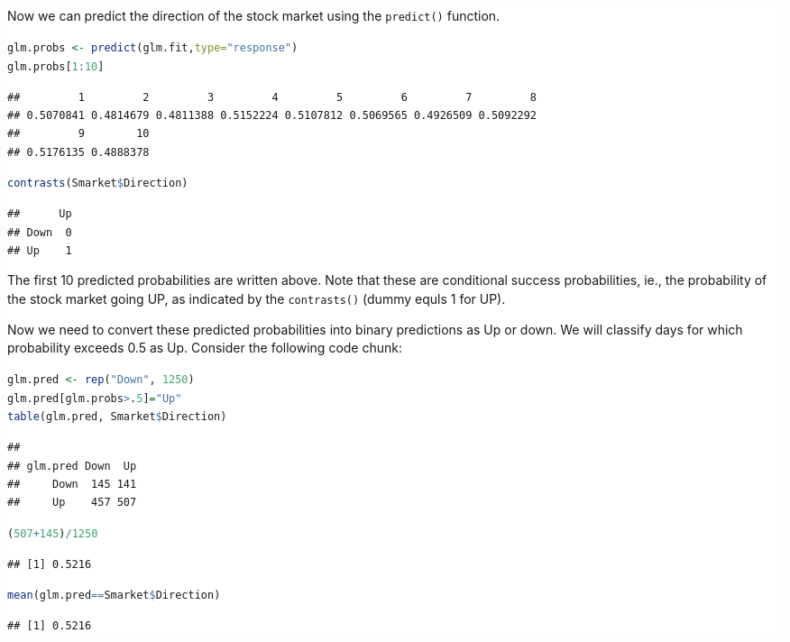 Now we can predict the direction of the stock market using the `predict()` function. 


```r
glm.probs <- predict(glm.fit,type="response")
glm.probs[1:10]
```

```
##         1         2         3         4         5         6         7         8 
## 0.5070841 0.4814679 0.4811388 0.5152224 0.5107812 0.5069565 0.4926509 0.5092292 
##         9        10 
## 0.5176135 0.4888378
```

```r
contrasts(Smarket$Direction)
```

```
##      Up
## Down  0
## Up    1
```

The first 10 predicted probabilities are written above. Note that these are conditional success probabilities, ie., the probability of the stock market going UP, as indicated by the `contrasts()` (dummy equls 1 for UP).  

Now we need to convert these predicted probabilities into binary predictions as Up or down. 
We will classify days for which probability exceeds 0.5 as Up. Consider the following code chunk: 

```r
glm.pred <- rep("Down", 1250)
glm.pred[glm.probs>.5]="Up"
table(glm.pred, Smarket$Direction)
```

```
##         
## glm.pred Down  Up
##     Down  145 141
##     Up    457 507
```

```r
(507+145)/1250
```

```
## [1] 0.5216
```

```r
mean(glm.pred==Smarket$Direction)
```

```
## [1] 0.5216
```
